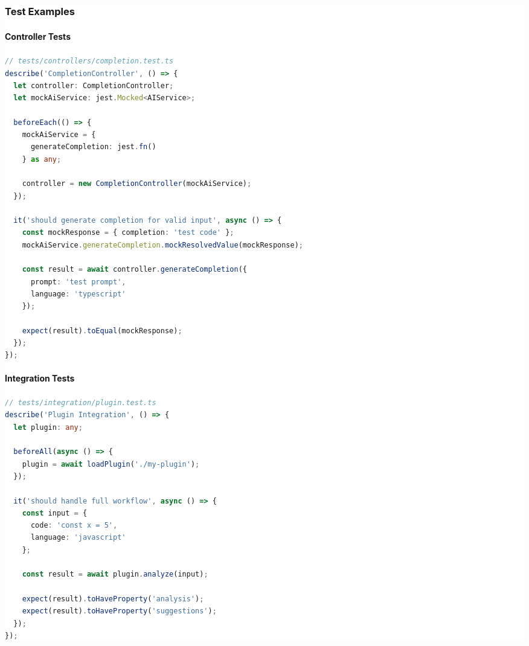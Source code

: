 ### Test Examples

#### Controller Tests

```typescript
// tests/controllers/completion.test.ts
describe('CompletionController', () => {
  let controller: CompletionController;
  let mockAiService: jest.Mocked<AIService>;

  beforeEach(() => {
    mockAiService = {
      generateCompletion: jest.fn()
    } as any;
    
    controller = new CompletionController(mockAiService);
  });

  it('should generate completion for valid input', async () => {
    const mockResponse = { completion: 'test code' };
    mockAiService.generateCompletion.mockResolvedValue(mockResponse);

    const result = await controller.generateCompletion({
      prompt: 'test prompt',
      language: 'typescript'
    });

    expect(result).toEqual(mockResponse);
  });
});
```

#### Integration Tests

```typescript
// tests/integration/plugin.test.ts
describe('Plugin Integration', () => {
  let plugin: any;

  beforeAll(async () => {
    plugin = await loadPlugin('./my-plugin');
  });

  it('should handle full workflow', async () => {
    const input = {
      code: 'const x = 5',
      language: 'javascript'
    };

    const result = await plugin.analyze(input);
    
    expect(result).toHaveProperty('analysis');
    expect(result).toHaveProperty('suggestions');
  });
});
```
